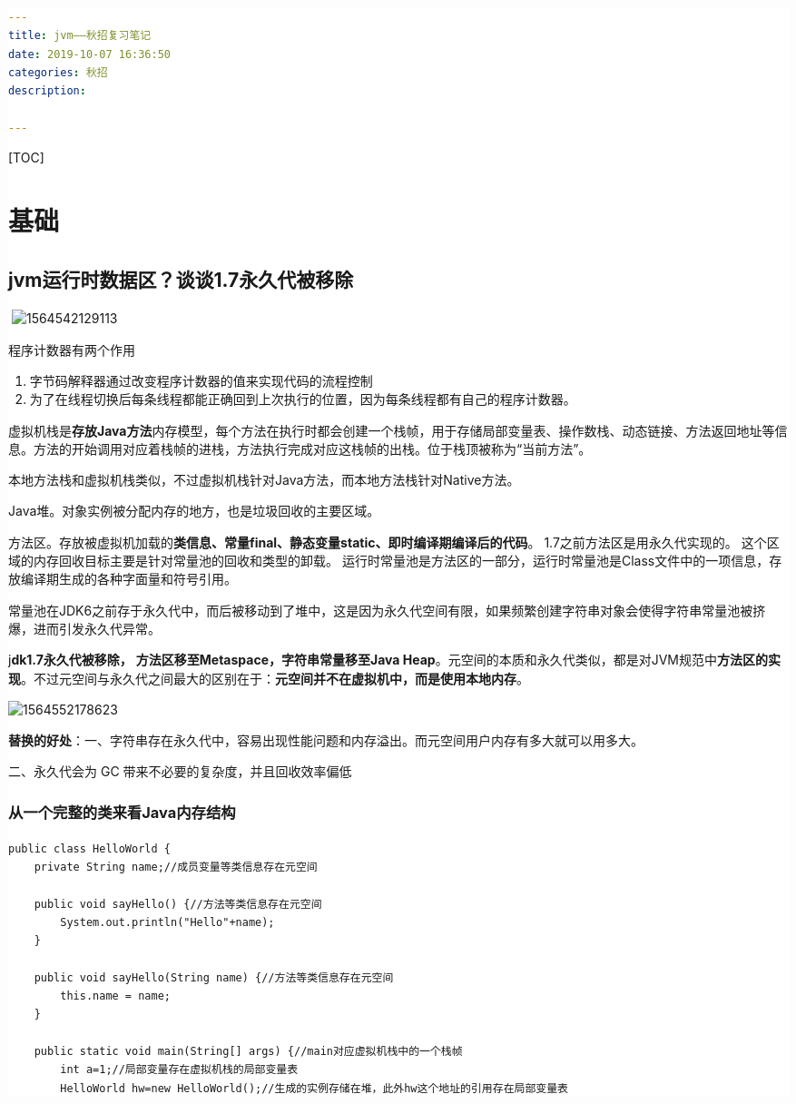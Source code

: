 ```yaml
---
title: jvm——秋招复习笔记
date: 2019-10-07 16:36:50
categories: 秋招
description: 

---
```


[TOC]



# 基础 	



## jvm运行时数据区？谈谈1.7永久代被移除

​                                ![1564542129113](https://wangxuanni.oss-cn-hongkong.aliyuncs.com/jvm%E7%BB%93%E6%9E%84.png)                 

程序计数器有两个作用

1. 字节码解释器通过改变程序计数器的值来实现代码的流程控制
2. 为了在线程切换后每条线程都能正确回到上次执行的位置，因为每条线程都有自己的程序计数器。

虚拟机栈是**存放Java方法**内存模型，每个方法在执行时都会创建一个栈帧，用于存储局部变量表、操作数栈、动态链接、方法返回地址等信息。方法的开始调用对应着栈帧的进栈，方法执行完成对应这栈帧的出栈。位于栈顶被称为“当前方法”。

本地方法栈和虚拟机栈类似，不过虚拟机栈针对Java方法，而本地方法栈针对Native方法。

Java堆。对象实例被分配内存的地方，也是垃圾回收的主要区域。

方法区。存放被虚拟机加载的**类信息、常量final、静态变量static、即时编译期编译后的代码**。
1.7之前方法区是用永久代实现的。
这个区域的内存回收目标主要是针对常量池的回收和类型的卸载。
运行时常量池是方法区的一部分，运行时常量池是Class文件中的一项信息，存放编译期生成的各种字面量和符号引用。

常量池在JDK6之前存于永久代中，而后被移动到了堆中，这是因为永久代空间有限，如果频繁创建字符串对象会使得字符串常量池被挤爆，进而引发永久代异常。

j**dk1.7永久代被移除，** **方法区移至Metaspace，字符串常量移至Java Heap**。元空间的本质和永久代类似，都是对JVM规范中**方法区的实现**。不过元空间与永久代之间最大的区别在于：**元空间并不在虚拟机中，而是使用本地内存**。



![1564552178623](https://wangxuanni.oss-cn-hongkong.aliyuncs.com/%E6%96%B9%E6%B3%95%E5%8C%BA.png)

**替换的好处**：一、字符串存在永久代中，容易出现性能问题和内存溢出。而元空间用户内存有多大就可以用多大。

二、永久代会为 GC 带来不必要的复杂度，并且回收效率偏低

### 从一个完整的类来看Java内存结构

```
public class HelloWorld {
    private String name;//成员变量等类信息存在元空间

    public void sayHello() {//方法等类信息存在元空间
        System.out.println("Hello"+name);
    }

    public void sayHello(String name) {//方法等类信息存在元空间
        this.name = name;
    }

    public static void main(String[] args) {//main对应虚拟机栈中的一个栈帧
        int a=1;//局部变量存在虚拟机栈的局部变量表
        HelloWorld hw=new HelloWorld();//生成的实例存储在堆，此外hw这个地址的引用存在局部变量表
```